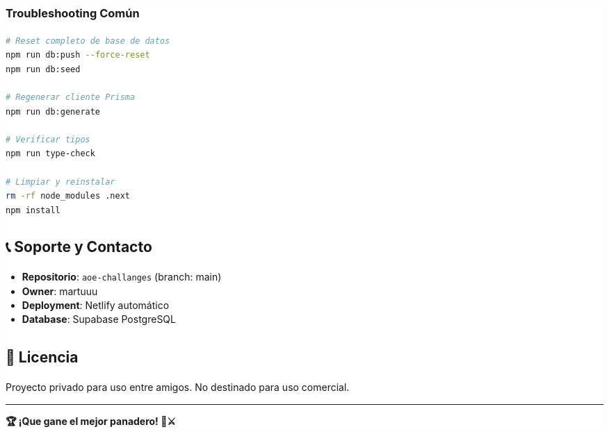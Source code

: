 ### Troubleshooting Común

```bash
# Reset completo de base de datos
npm run db:push --force-reset
npm run db:seed

# Regenerar cliente Prisma
npm run db:generate

# Verificar tipos
npm run type-check

# Limpiar y reinstalar
rm -rf node_modules .next
npm install
```

## 📞 Soporte y Contacto

- **Repositorio**: `aoe-challanges` (branch: main)
- **Owner**: martuuu
- **Deployment**: Netlify automático
- **Database**: Supabase PostgreSQL

## 📄 Licencia

Proyecto privado para uso entre amigos. No destinado para uso comercial.

---

**🏆 ¡Que gane el mejor panadero! 🍞⚔️**
